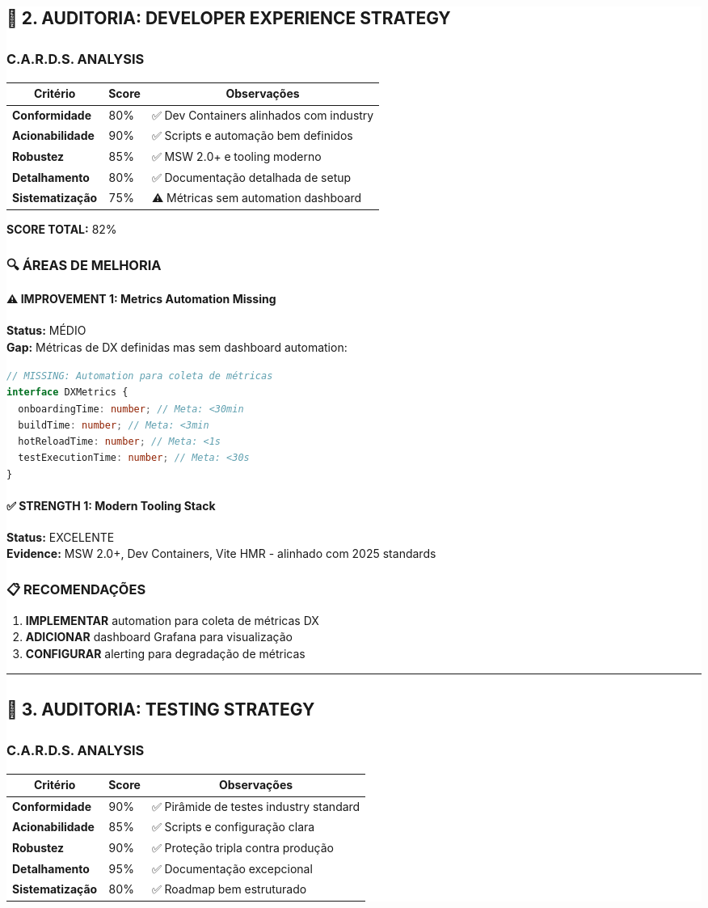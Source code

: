 ## 🎯 2. AUDITORIA: DEVELOPER EXPERIENCE STRATEGY

### C.A.R.D.S. ANALYSIS

| Critério           | Score | Observações                              |
| ------------------ | ----- | ---------------------------------------- |
| **Conformidade**   | 80%   | ✅ Dev Containers alinhados com industry |
| **Acionabilidade** | 90%   | ✅ Scripts e automação bem definidos     |
| **Robustez**       | 85%   | ✅ MSW 2.0+ e tooling moderno            |
| **Detalhamento**   | 80%   | ✅ Documentação detalhada de setup       |
| **Sistematização** | 75%   | ⚠️ Métricas sem automation dashboard     |

**SCORE TOTAL:** 82%

### 🔍 ÁREAS DE MELHORIA

#### ⚠️ **IMPROVEMENT 1: Metrics Automation Missing**

**Status:** MÉDIO  
**Gap:** Métricas de DX definidas mas sem dashboard automation:

```typescript
// MISSING: Automation para coleta de métricas
interface DXMetrics {
  onboardingTime: number; // Meta: <30min
  buildTime: number; // Meta: <3min
  hotReloadTime: number; // Meta: <1s
  testExecutionTime: number; // Meta: <30s
}
```

#### ✅ **STRENGTH 1: Modern Tooling Stack**

**Status:** EXCELENTE  
**Evidence:** MSW 2.0+, Dev Containers, Vite HMR - alinhado com 2025 standards

### 📋 RECOMENDAÇÕES

1. **IMPLEMENTAR** automation para coleta de métricas DX
2. **ADICIONAR** dashboard Grafana para visualização
3. **CONFIGURAR** alerting para degradação de métricas

---

## 🎯 3. AUDITORIA: TESTING STRATEGY

### C.A.R.D.S. ANALYSIS

| Critério           | Score | Observações                             |
| ------------------ | ----- | --------------------------------------- |
| **Conformidade**   | 90%   | ✅ Pirâmide de testes industry standard |
| **Acionabilidade** | 85%   | ✅ Scripts e configuração clara         |
| **Robustez**       | 90%   | ✅ Proteção tripla contra produção      |
| **Detalhamento**   | 95%   | ✅ Documentação excepcional             |
| **Sistematização** | 80%   | ✅ Roadmap bem estruturado              |
